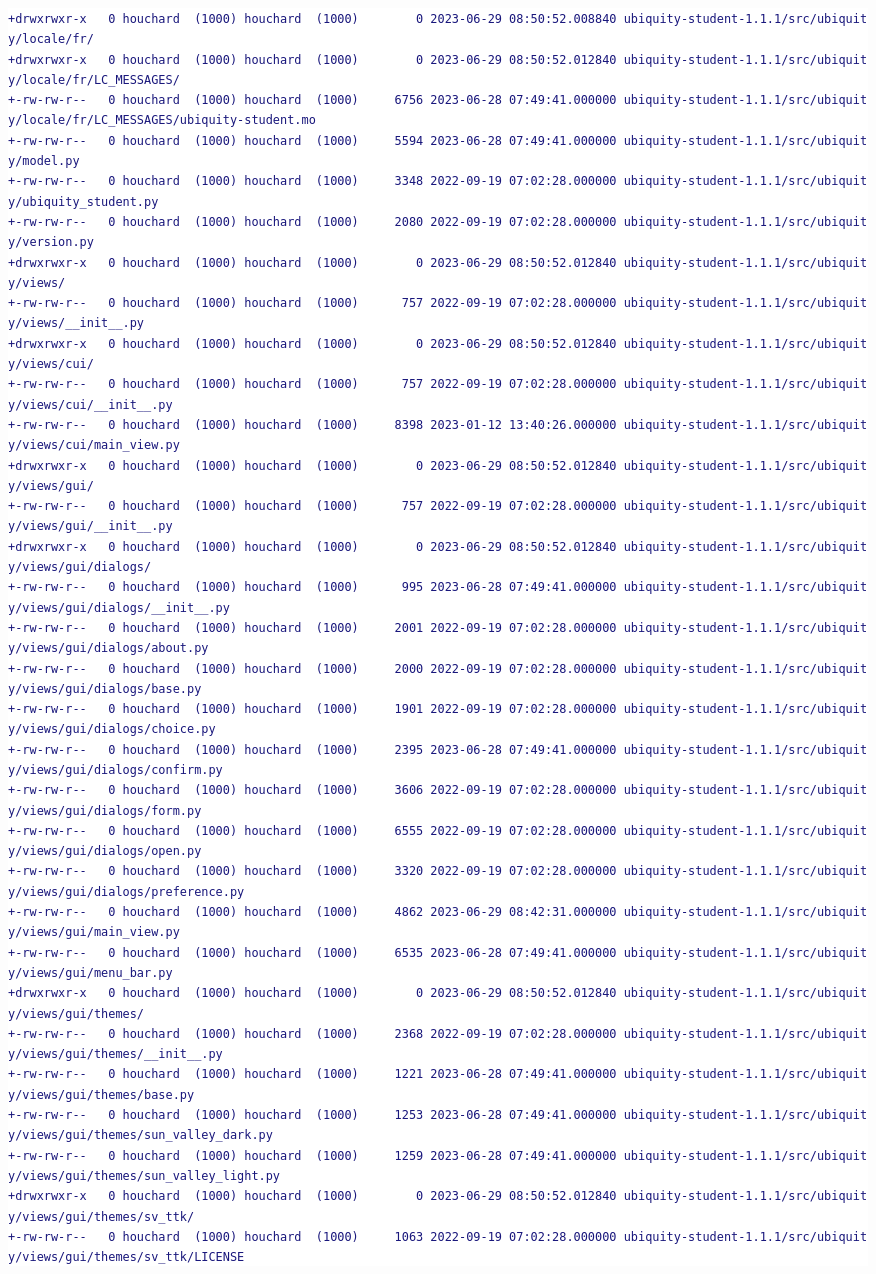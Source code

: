 ```diff
+drwxrwxr-x   0 houchard  (1000) houchard  (1000)        0 2023-06-29 08:50:52.008840 ubiquity-student-1.1.1/src/ubiquity/locale/fr/
+drwxrwxr-x   0 houchard  (1000) houchard  (1000)        0 2023-06-29 08:50:52.012840 ubiquity-student-1.1.1/src/ubiquity/locale/fr/LC_MESSAGES/
+-rw-rw-r--   0 houchard  (1000) houchard  (1000)     6756 2023-06-28 07:49:41.000000 ubiquity-student-1.1.1/src/ubiquity/locale/fr/LC_MESSAGES/ubiquity-student.mo
+-rw-rw-r--   0 houchard  (1000) houchard  (1000)     5594 2023-06-28 07:49:41.000000 ubiquity-student-1.1.1/src/ubiquity/model.py
+-rw-rw-r--   0 houchard  (1000) houchard  (1000)     3348 2022-09-19 07:02:28.000000 ubiquity-student-1.1.1/src/ubiquity/ubiquity_student.py
+-rw-rw-r--   0 houchard  (1000) houchard  (1000)     2080 2022-09-19 07:02:28.000000 ubiquity-student-1.1.1/src/ubiquity/version.py
+drwxrwxr-x   0 houchard  (1000) houchard  (1000)        0 2023-06-29 08:50:52.012840 ubiquity-student-1.1.1/src/ubiquity/views/
+-rw-rw-r--   0 houchard  (1000) houchard  (1000)      757 2022-09-19 07:02:28.000000 ubiquity-student-1.1.1/src/ubiquity/views/__init__.py
+drwxrwxr-x   0 houchard  (1000) houchard  (1000)        0 2023-06-29 08:50:52.012840 ubiquity-student-1.1.1/src/ubiquity/views/cui/
+-rw-rw-r--   0 houchard  (1000) houchard  (1000)      757 2022-09-19 07:02:28.000000 ubiquity-student-1.1.1/src/ubiquity/views/cui/__init__.py
+-rw-rw-r--   0 houchard  (1000) houchard  (1000)     8398 2023-01-12 13:40:26.000000 ubiquity-student-1.1.1/src/ubiquity/views/cui/main_view.py
+drwxrwxr-x   0 houchard  (1000) houchard  (1000)        0 2023-06-29 08:50:52.012840 ubiquity-student-1.1.1/src/ubiquity/views/gui/
+-rw-rw-r--   0 houchard  (1000) houchard  (1000)      757 2022-09-19 07:02:28.000000 ubiquity-student-1.1.1/src/ubiquity/views/gui/__init__.py
+drwxrwxr-x   0 houchard  (1000) houchard  (1000)        0 2023-06-29 08:50:52.012840 ubiquity-student-1.1.1/src/ubiquity/views/gui/dialogs/
+-rw-rw-r--   0 houchard  (1000) houchard  (1000)      995 2023-06-28 07:49:41.000000 ubiquity-student-1.1.1/src/ubiquity/views/gui/dialogs/__init__.py
+-rw-rw-r--   0 houchard  (1000) houchard  (1000)     2001 2022-09-19 07:02:28.000000 ubiquity-student-1.1.1/src/ubiquity/views/gui/dialogs/about.py
+-rw-rw-r--   0 houchard  (1000) houchard  (1000)     2000 2022-09-19 07:02:28.000000 ubiquity-student-1.1.1/src/ubiquity/views/gui/dialogs/base.py
+-rw-rw-r--   0 houchard  (1000) houchard  (1000)     1901 2022-09-19 07:02:28.000000 ubiquity-student-1.1.1/src/ubiquity/views/gui/dialogs/choice.py
+-rw-rw-r--   0 houchard  (1000) houchard  (1000)     2395 2023-06-28 07:49:41.000000 ubiquity-student-1.1.1/src/ubiquity/views/gui/dialogs/confirm.py
+-rw-rw-r--   0 houchard  (1000) houchard  (1000)     3606 2022-09-19 07:02:28.000000 ubiquity-student-1.1.1/src/ubiquity/views/gui/dialogs/form.py
+-rw-rw-r--   0 houchard  (1000) houchard  (1000)     6555 2022-09-19 07:02:28.000000 ubiquity-student-1.1.1/src/ubiquity/views/gui/dialogs/open.py
+-rw-rw-r--   0 houchard  (1000) houchard  (1000)     3320 2022-09-19 07:02:28.000000 ubiquity-student-1.1.1/src/ubiquity/views/gui/dialogs/preference.py
+-rw-rw-r--   0 houchard  (1000) houchard  (1000)     4862 2023-06-29 08:42:31.000000 ubiquity-student-1.1.1/src/ubiquity/views/gui/main_view.py
+-rw-rw-r--   0 houchard  (1000) houchard  (1000)     6535 2023-06-28 07:49:41.000000 ubiquity-student-1.1.1/src/ubiquity/views/gui/menu_bar.py
+drwxrwxr-x   0 houchard  (1000) houchard  (1000)        0 2023-06-29 08:50:52.012840 ubiquity-student-1.1.1/src/ubiquity/views/gui/themes/
+-rw-rw-r--   0 houchard  (1000) houchard  (1000)     2368 2022-09-19 07:02:28.000000 ubiquity-student-1.1.1/src/ubiquity/views/gui/themes/__init__.py
+-rw-rw-r--   0 houchard  (1000) houchard  (1000)     1221 2023-06-28 07:49:41.000000 ubiquity-student-1.1.1/src/ubiquity/views/gui/themes/base.py
+-rw-rw-r--   0 houchard  (1000) houchard  (1000)     1253 2023-06-28 07:49:41.000000 ubiquity-student-1.1.1/src/ubiquity/views/gui/themes/sun_valley_dark.py
+-rw-rw-r--   0 houchard  (1000) houchard  (1000)     1259 2023-06-28 07:49:41.000000 ubiquity-student-1.1.1/src/ubiquity/views/gui/themes/sun_valley_light.py
+drwxrwxr-x   0 houchard  (1000) houchard  (1000)        0 2023-06-29 08:50:52.012840 ubiquity-student-1.1.1/src/ubiquity/views/gui/themes/sv_ttk/
+-rw-rw-r--   0 houchard  (1000) houchard  (1000)     1063 2022-09-19 07:02:28.000000 ubiquity-student-1.1.1/src/ubiquity/views/gui/themes/sv_ttk/LICENSE
```